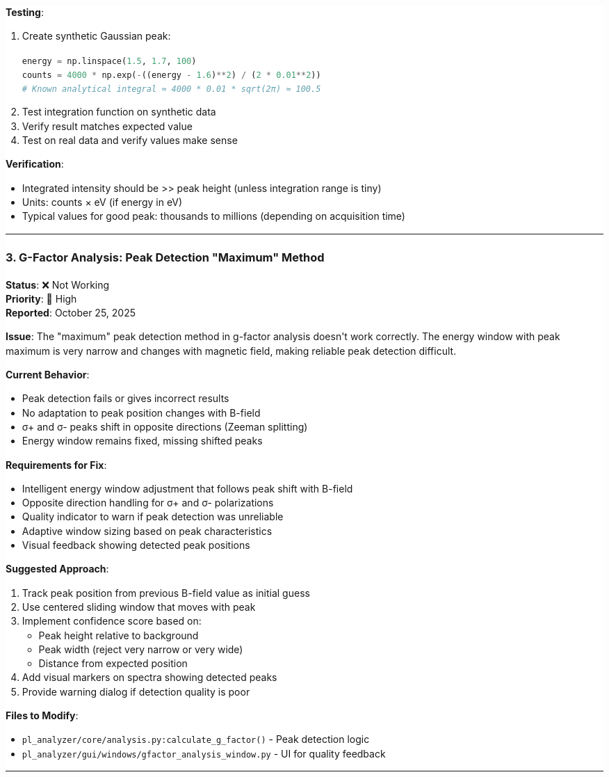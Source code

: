 **Testing**:
1. Create synthetic Gaussian peak:
   ```python
   energy = np.linspace(1.5, 1.7, 100)
   counts = 4000 * np.exp(-((energy - 1.6)**2) / (2 * 0.01**2))
   # Known analytical integral ≈ 4000 * 0.01 * sqrt(2π) ≈ 100.5
   ```
2. Test integration function on synthetic data
3. Verify result matches expected value
4. Test on real data and verify values make sense

**Verification**:
- Integrated intensity should be >> peak height (unless integration range is tiny)
- Units: counts × eV (if energy in eV)
- Typical values for good peak: thousands to millions (depending on acquisition time)

---

### 3. G-Factor Analysis: Peak Detection "Maximum" Method
**Status**: ❌ Not Working  
**Priority**: 🔴 High  
**Reported**: October 25, 2025

**Issue**: 
The "maximum" peak detection method in g-factor analysis doesn't work correctly. The energy window with peak maximum is very narrow and changes with magnetic field, making reliable peak detection difficult.

**Current Behavior**:
- Peak detection fails or gives incorrect results
- No adaptation to peak position changes with B-field
- σ+ and σ- peaks shift in opposite directions (Zeeman splitting)
- Energy window remains fixed, missing shifted peaks

**Requirements for Fix**:
- Intelligent energy window adjustment that follows peak shift with B-field
- Opposite direction handling for σ+ and σ- polarizations
- Quality indicator to warn if peak detection was unreliable
- Adaptive window sizing based on peak characteristics
- Visual feedback showing detected peak positions

**Suggested Approach**:
1. Track peak position from previous B-field value as initial guess
2. Use centered sliding window that moves with peak
3. Implement confidence score based on:
   - Peak height relative to background
   - Peak width (reject very narrow or very wide)
   - Distance from expected position
4. Add visual markers on spectra showing detected peaks
5. Provide warning dialog if detection quality is poor

**Files to Modify**:
- `pl_analyzer/core/analysis.py:calculate_g_factor()` - Peak detection logic
- `pl_analyzer/gui/windows/gfactor_analysis_window.py` - UI for quality feedback

---